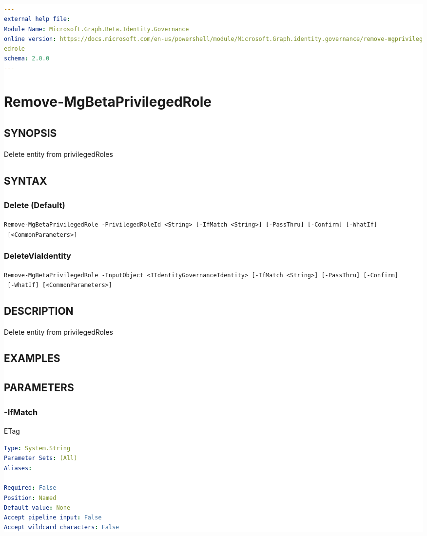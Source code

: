 ```yaml
---
external help file:
Module Name: Microsoft.Graph.Beta.Identity.Governance
online version: https://docs.microsoft.com/en-us/powershell/module/Microsoft.Graph.identity.governance/remove-mgprivilegedrole
schema: 2.0.0
---
```


# Remove-MgBetaPrivilegedRole

## SYNOPSIS
Delete entity from privilegedRoles

## SYNTAX

### Delete (Default)
```
Remove-MgBetaPrivilegedRole -PrivilegedRoleId <String> [-IfMatch <String>] [-PassThru] [-Confirm] [-WhatIf]
 [<CommonParameters>]
```

### DeleteViaIdentity
```
Remove-MgBetaPrivilegedRole -InputObject <IIdentityGovernanceIdentity> [-IfMatch <String>] [-PassThru] [-Confirm]
 [-WhatIf] [<CommonParameters>]
```

## DESCRIPTION
Delete entity from privilegedRoles

## EXAMPLES

## PARAMETERS

### -IfMatch
ETag

```yaml
Type: System.String
Parameter Sets: (All)
Aliases:

Required: False
Position: Named
Default value: None
Accept pipeline input: False
Accept wildcard characters: False
```
